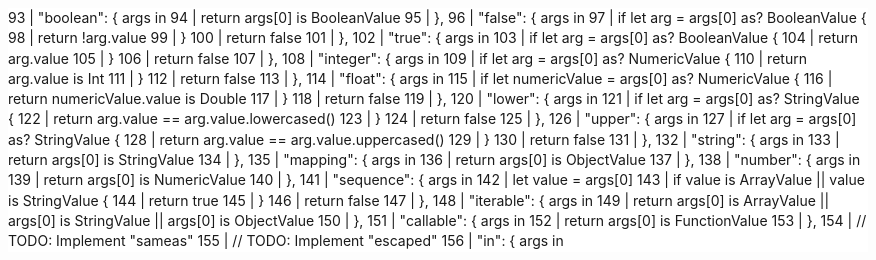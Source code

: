   93 |         "boolean": { args in
  94 |             return args[0] is BooleanValue
  95 |         },
  96 |         "false": { args in
  97 |             if let arg = args[0] as? BooleanValue {
  98 |                 return !arg.value
  99 |             }
 100 |             return false
 101 |         },
 102 |         "true": { args in
 103 |             if let arg = args[0] as? BooleanValue {
 104 |                 return arg.value
 105 |             }
 106 |             return false
 107 |         },
 108 |         "integer": { args in
 109 |             if let arg = args[0] as? NumericValue {
 110 |                 return arg.value is Int
 111 |             }
 112 |             return false
 113 |         },
 114 |         "float": { args in
 115 |             if let numericValue = args[0] as? NumericValue {
 116 |                 return numericValue.value is Double
 117 |             }
 118 |             return false
 119 |         },
 120 |         "lower": { args in
 121 |             if let arg = args[0] as? StringValue {
 122 |                 return arg.value == arg.value.lowercased()
 123 |             }
 124 |             return false
 125 |         },
 126 |         "upper": { args in
 127 |             if let arg = args[0] as? StringValue {
 128 |                 return arg.value == arg.value.uppercased()
 129 |             }
 130 |             return false
 131 |         },
 132 |         "string": { args in
 133 |             return args[0] is StringValue
 134 |         },
 135 |         "mapping": { args in
 136 |             return args[0] is ObjectValue
 137 |         },
 138 |         "number": { args in
 139 |             return args[0] is NumericValue
 140 |         },
 141 |         "sequence": { args in
 142 |             let value = args[0]
 143 |             if value is ArrayValue || value is StringValue {
 144 |                 return true
 145 |             }
 146 |             return false
 147 |         },
 148 |         "iterable": { args in
 149 |             return args[0] is ArrayValue || args[0] is StringValue || args[0] is ObjectValue
 150 |         },
 151 |         "callable": { args in
 152 |             return args[0] is FunctionValue
 153 |         },
 154 |         // TODO: Implement "sameas"
 155 |         // TODO: Implement "escaped"
 156 |         "in": { args in